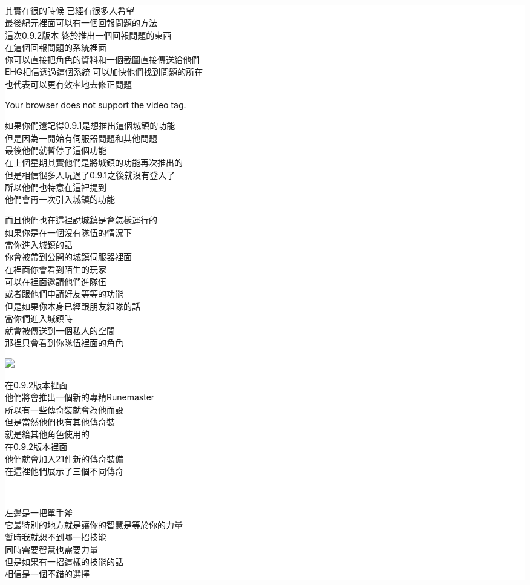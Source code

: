   
其實在很的時候 已經有很多人希望  
最後紀元裡面可以有一個回報問題的方法  
這次0.9.2版本 終於推出一個回報問題的東西  
在這個回報問題的系統裡面  
你可以直接把角色的資料和一個截圖直接傳送給他們  
EHG相信透過這個系統 可以加快他們找到問題的所在  
也代表可以更有效率地去修正問題  

  
  
  
Your browser does not support the video tag.  
  

  
如果你們還記得0.9.1是想推出這個城鎮的功能  
但是因為一開始有伺服器問題和其他問題  
最後他們就暫停了這個功能  
在上個星期其實他們是將城鎮的功能再次推出的  
但是相信很多人玩過了0.9.1之後就沒有登入了  
所以他們也特意在這裡提到  
他們會再一次引入城鎮的功能  

  
而且他們也在這裡說城鎮是會怎樣運行的  
如果你是在一個沒有隊伍的情況下  
當你進入城鎮的話  
你會被帶到公開的城鎮伺服器裡面  
在裡面你會看到陌生的玩家  
可以在裡面邀請他們進隊伍  
或者跟他們申請好友等等的功能  
但是如果你本身已經跟朋友組隊的話  
當你們進入城鎮時  
就會被傳送到一個私人的空間  
那裡只會看到你隊伍裡面的角色  

  
![](post_assets/5-1.jpeg)  

  
在0.9.2版本裡面  
他們將會推出一個新的專精Runemaster  
所以有一些傳奇裝就會為他而設  
但是當然他們也有其他傳奇裝  
就是給其他角色使用的  
在0.9.2版本裡面  
他們就會加入21件新的傳奇裝備  
在這裡他們展示了三個不同傳奇  

  
   

  
左邊是一把單手斧  
它最特別的地方就是讓你的智慧是等於你的力量  
暫時我就想不到哪一招技能  
同時需要智慧也需要力量  
但是如果有一招這樣的技能的話  
相信是一個不錯的選擇  
